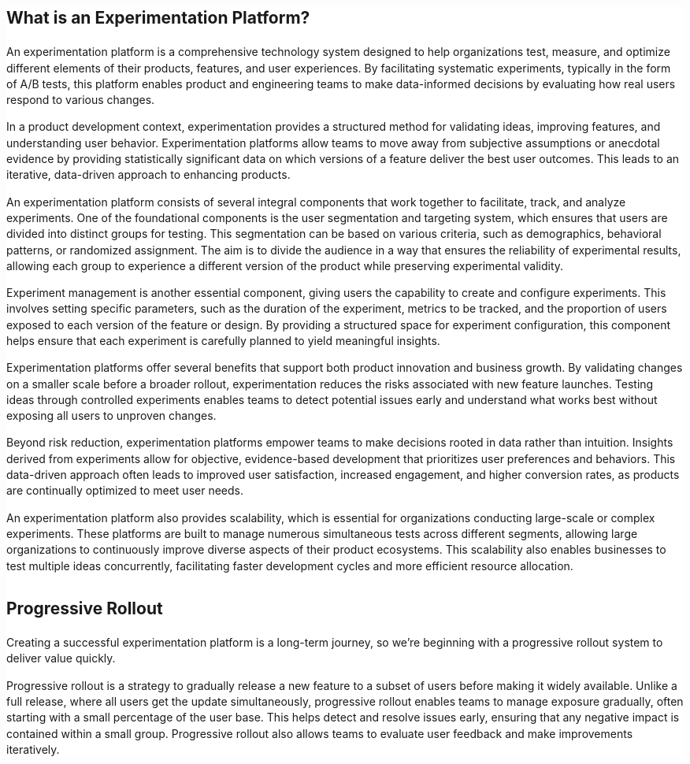 
## What is an Experimentation Platform?

An experimentation platform is a comprehensive technology system designed to help organizations test, measure, and optimize different elements of their products, features, and user experiences. By facilitating systematic experiments, typically in the form of A/B tests, this platform enables product and engineering teams to make data-informed decisions by evaluating how real users respond to various changes.

In a product development context, experimentation provides a structured method for validating ideas, improving features, and understanding user behavior. Experimentation platforms allow teams to move away from subjective assumptions or anecdotal evidence by providing statistically significant data on which versions of a feature deliver the best user outcomes. This leads to an iterative, data-driven approach to enhancing products.

An experimentation platform consists of several integral components that work together to facilitate, track, and analyze experiments. One of the foundational components is the user segmentation and targeting system, which ensures that users are divided into distinct groups for testing. This segmentation can be based on various criteria, such as demographics, behavioral patterns, or randomized assignment. The aim is to divide the audience in a way that ensures the reliability of experimental results, allowing each group to experience a different version of the product while preserving experimental validity.

Experiment management is another essential component, giving users the capability to create and configure experiments. This involves setting specific parameters, such as the duration of the experiment, metrics to be tracked, and the proportion of users exposed to each version of the feature or design. By providing a structured space for experiment configuration, this component helps ensure that each experiment is carefully planned to yield meaningful insights.

Experimentation platforms offer several benefits that support both product innovation and business growth. By validating changes on a smaller scale before a broader rollout, experimentation reduces the risks associated with new feature launches. Testing ideas through controlled experiments enables teams to detect potential issues early and understand what works best without exposing all users to unproven changes.

Beyond risk reduction, experimentation platforms empower teams to make decisions rooted in data rather than intuition. Insights derived from experiments allow for objective, evidence-based development that prioritizes user preferences and behaviors. This data-driven approach often leads to improved user satisfaction, increased engagement, and higher conversion rates, as products are continually optimized to meet user needs.

An experimentation platform also provides scalability, which is essential for organizations conducting large-scale or complex experiments. These platforms are built to manage numerous simultaneous tests across different segments, allowing large organizations to continuously improve diverse aspects of their product ecosystems. This scalability also enables businesses to test multiple ideas concurrently, facilitating faster development cycles and more efficient resource allocation.

## Progressive Rollout

Creating a successful experimentation platform is a long-term journey, so we’re beginning with a progressive rollout system to deliver value quickly.

Progressive rollout is a strategy to gradually release a new feature to a subset of users before making it widely available. Unlike a full release, where all users get the update simultaneously, progressive rollout enables teams to manage exposure gradually, often starting with a small percentage of the user base. This helps detect and resolve issues early, ensuring that any negative impact is contained within a small group. Progressive rollout also allows teams to evaluate user feedback and make improvements iteratively.
